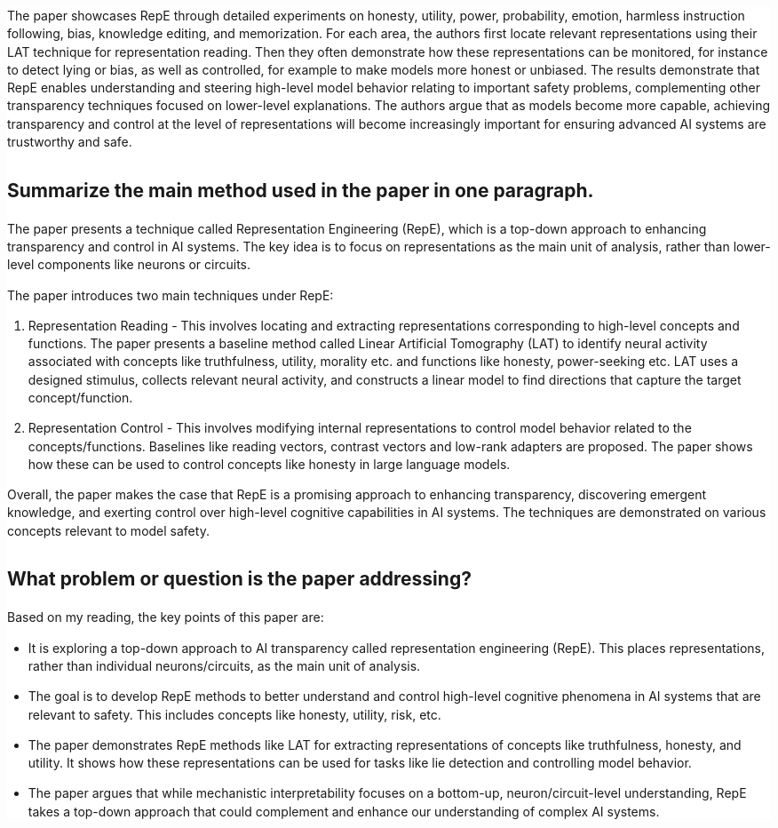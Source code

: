 The paper showcases RepE through detailed experiments on honesty, utility, power, probability, emotion, harmless instruction following, bias, knowledge editing, and memorization. For each area, the authors first locate relevant representations using their LAT technique for representation reading. Then they often demonstrate how these representations can be monitored, for instance to detect lying or bias, as well as controlled, for example to make models more honest or unbiased. The results demonstrate that RepE enables understanding and steering high-level model behavior relating to important safety problems, complementing other transparency techniques focused on lower-level explanations. The authors argue that as models become more capable, achieving transparency and control at the level of representations will become increasingly important for ensuring advanced AI systems are trustworthy and safe.


## Summarize the main method used in the paper in one paragraph.

 The paper presents a technique called Representation Engineering (RepE), which is a top-down approach to enhancing transparency and control in AI systems. The key idea is to focus on representations as the main unit of analysis, rather than lower-level components like neurons or circuits. 

The paper introduces two main techniques under RepE:

1. Representation Reading - This involves locating and extracting representations corresponding to high-level concepts and functions. The paper presents a baseline method called Linear Artificial Tomography (LAT) to identify neural activity associated with concepts like truthfulness, utility, morality etc. and functions like honesty, power-seeking etc. LAT uses a designed stimulus, collects relevant neural activity, and constructs a linear model to find directions that capture the target concept/function.

2. Representation Control - This involves modifying internal representations to control model behavior related to the concepts/functions. Baselines like reading vectors, contrast vectors and low-rank adapters are proposed. The paper shows how these can be used to control concepts like honesty in large language models.

Overall, the paper makes the case that RepE is a promising approach to enhancing transparency, discovering emergent knowledge, and exerting control over high-level cognitive capabilities in AI systems. The techniques are demonstrated on various concepts relevant to model safety.


## What problem or question is the paper addressing?

 Based on my reading, the key points of this paper are:

- It is exploring a top-down approach to AI transparency called representation engineering (RepE). This places representations, rather than individual neurons/circuits, as the main unit of analysis. 

- The goal is to develop RepE methods to better understand and control high-level cognitive phenomena in AI systems that are relevant to safety. This includes concepts like honesty, utility, risk, etc.

- The paper demonstrates RepE methods like LAT for extracting representations of concepts like truthfulness, honesty, and utility. It shows how these representations can be used for tasks like lie detection and controlling model behavior.

- The paper argues that while mechanistic interpretability focuses on a bottom-up, neuron/circuit-level understanding, RepE takes a top-down approach that could complement and enhance our understanding of complex AI systems.
